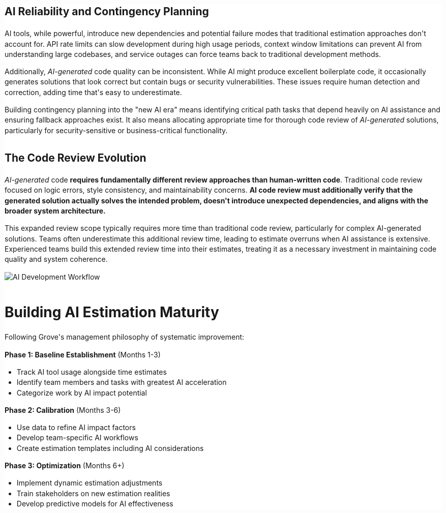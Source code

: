 ## AI Reliability and Contingency Planning

AI tools, while powerful, introduce new dependencies and potential failure modes that traditional estimation approaches don't account for. API rate limits can slow development during high usage periods, context window limitations can prevent AI from understanding large codebases, and service outages can force teams back to traditional development methods.

Additionally, *AI-generated* code quality can be inconsistent. While AI might produce excellent boilerplate code, it occasionally generates solutions that look correct but contain bugs or security vulnerabilities. These issues require human detection and correction, adding time that's easy to underestimate.

Building contingency planning into the "new AI era" means identifying critical path tasks that depend heavily on AI assistance and ensuring fallback approaches exist. It also means allocating appropriate time for thorough code review of *AI-generated* solutions, particularly for security-sensitive or business-critical functionality.

## The Code Review Evolution

*AI-generated* code **requires fundamentally different review approaches than human-written code**. Traditional code review focused on logic errors, style consistency, and maintainability concerns. **AI code review must additionally verify that the generated solution actually solves the intended problem, doesn't introduce unexpected dependencies, and aligns with the broader system architecture.**

This expanded review scope typically requires more time than traditional code review, particularly for complex AI-generated solutions. Teams often underestimate this additional review time, leading to estimate overruns when AI assistance is extensive. Experienced teams build this extended review time into their estimates, treating it as a necessary investment in maintaining code quality and system coherence.


![AI Development Workflow]( https://images.unsplash.com/photo-1537498425277-c283d32ef9db?q=80&w=1478&auto=format&fit=crop&ixlib=rb-4.1.0&ixid=M3wxMjA3fDB8MHxwaG90by1wYWdlfHx8fGVufDB8fHx8fA%3D%3D "AI Development Workflow")

# Building AI Estimation Maturity

Following Grove's management philosophy of systematic improvement:

**Phase 1: Baseline Establishment** (Months 1-3)

- Track AI tool usage alongside time estimates
- Identify team members and tasks with greatest AI acceleration
- Categorize work by AI impact potential

**Phase 2: Calibration** (Months 3-6)

- Use data to refine AI impact factors
- Develop team-specific AI workflows
- Create estimation templates including AI considerations

**Phase 3: Optimization** (Months 6+)

- Implement dynamic estimation adjustments
- Train stakeholders on new estimation realities
- Develop predictive models for AI effectiveness
